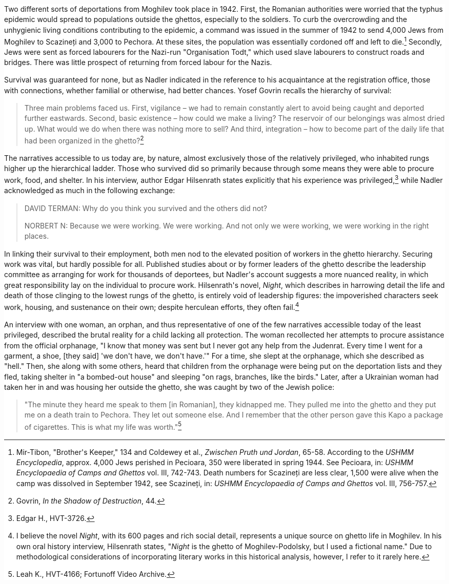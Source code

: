 Two different sorts of deportations from Moghilev took place in 1942. First, the Romanian authorities were worried that the typhus epidemic would spread to populations outside the ghettos, especially to the soldiers. To curb the overcrowding and the unhygienic living conditions contributing to the epidemic, a command was issued in the summer of 1942 to send 4,000 Jews from Moghilev to Scazineți and 3,000 to Pechora. At these sites, the population was essentially cordoned off and left to die.[^111] Secondly, Jews were sent as forced labourers for the Nazi-run "Organisation Todt," which used slave labourers to construct roads and bridges. There was little prospect of returning from forced labour for the Nazis.

[^111]: Mir-Tibon, "Brother's Keeper," 134 and Coldewey et al., *Zwischen Pruth und Jordan*, 65-58. According to the *USHMM Encyclopedia*, approx. 4,000 Jews perished in Pecioara, 350 were liberated in spring 1944. See Pecioara, in: *USHMM Encyclopaedia of Camps and Ghettos* vol. III, 742-743. Death numbers for Scazineți are less clear, 1,500 were alive when the camp was dissolved in September 1942, see Scazineți, in: *USHMM Encyclopaedia of Camps and Ghettos* vol. III, 756-757.

Survival was guaranteed for none, but as Nadler indicated in the reference to his acquaintance at the registration office, those with connections, whether familial or otherwise, had better chances. Yosef Govrin recalls the hierarchy of survival:

> Three main problems faced us. First, vigilance – we had to remain constantly alert to avoid being caught and deported further eastwards. Second, basic existence – how could we make a living? The reservoir of our belongings was almost dried up. What would we do when there was nothing more to sell? And third, integration – how to become part of the daily life that had been organized in the ghetto?[^112]

[^112]: Govrin, *In the Shadow of Destruction*, 44.

The narratives accessible to us today are, by nature, almost exclusively those of the relatively privileged, who inhabited rungs higher up the hierarchical ladder. Those who survived did so primarily because through some means they were able to procure work, food, and shelter. In his interview, author Edgar Hilsenrath states explicitly that his experience was privileged,[^113] while Nadler acknowledged as much in the following exchange: 

> DAVID TERMAN: Why do you think you survived and the others did not? 
>
> NORBERT N: Because we were working. We were working. And not only we were working, we were working in the right places. 

[^113]: Edgar H., HVT-3726.

In linking their survival to their employment, both men nod to the elevated position of workers in the ghetto hierarchy. Securing work was vital, but hardly possible for all. Published studies about or by former leaders of the ghetto describe the leadership committee as arranging for work for thousands of deportees, but Nadler's account suggests a more nuanced reality, in which great responsibility lay on the individual to procure work. Hilsenrath's novel, *Night*, which describes in harrowing detail the life and death of those clinging to the lowest rungs of the ghetto, is entirely void of leadership figures: the impoverished characters seek work, housing, and sustenance on their own; despite herculean efforts, they often fail.[^114]

[^114]: I believe the novel *Night*, with its 600 pages and rich social detail, represents a unique source on ghetto life in Moghilev. In his own oral history interview, Hilsenrath states, "*Night* is the ghetto of Moghilev-Podolsky, but I used a fictional name." Due to methodological considerations of incorporating literary works in this historical analysis, however, I refer to it rarely here.

An interview with one woman, an orphan, and thus representative of one of the few narratives accessible today of the least privileged, described the brutal reality for a child lacking all protection. The woman recollected her attempts to procure assistance from the official orphanage, "I know that money was sent but I never got any help from the Judenrat. Every time I went for a garment, a shoe, [they said] 'we don't have, we don't have.'" For a time, she slept at the orphanage, which she described as "hell." Then, she along with some others, heard that children from the orphanage were being put on the deportation lists and they fled, taking shelter in "a bombed-out house" and sleeping "on rags, branches, like the birds." Later, after a Ukrainian woman had taken her in and was housing her outside the ghetto, she was caught by two of the Jewish police: 

> "The minute they heard me speak to them [in Romanian], they kidnapped me. They pulled me into the ghetto and they put me on a death train to Pechora. They let out someone else. And I remember that the other person gave this Kapo a package of cigarettes. This is what my life was worth."[^115]


[^1]: Eva Hoffman, *After Such Knowledge: Memory, History and the Legacy of the Holocaust* (New York: Public Affairs, 2004), 163.
[^2]: Irina Livezeanu, "The Romanian Holocaust: Family Quarrels" in *East European Politics and Societies* vol. 16 nr. 3 (2002), 934-947.
[^3]: Livezeanu, "Family Quarrels," 947. Shortly thereafter Peter Weber also noted and regretted the lack of testimonies in the early works on Transnistria, arguing for their incorporation in future studies and introducing and elaborating on four testimonial sources. Peter Weber, "Eyewitness Testimonies as Source of a Historical Analysis of the Deportations to Transnistria (1941-1943)" in *Études Balkaniques* (2004) 4, 28-34. 
[^4]: Roland Clark, "New Models, New Questions: Historiographical Approaches to the Romanian Holocaust" in *European Review of History*, 19:2 (2012), 303-320.
[^5]: Clark, "New Models," 315.
[^6]: For a full survey of scholarly publications on Transnistria and its ghettos, please see my article "Survival in the Ghetto of Moghilev-Podolsky: A Microhistorical Inquiry" in *S.I.M.O.N. – Shoah: Intervention. Methods. Documentation*. Vol. 9 No. 1, 2022: 79-93. Please note that significant material overlaps with the present article. My thanks go to the Fortunoff Archive and the Vienna Wiesenthal Institute for making my research possible.
[^7]: Of course, both the encyclopaedias devoted to the camps include , there are entries on Moghilev: See Moghilev-Podolsk, in: Geoffrey P. Megargee et al (eds.), *United States Holocaust Memorial Museum (USHMM) Encyclopaedia of Camps and Ghettos* vol. III  (Bloomington: Indiana University Press, 2018), 715-717 and Mogilev-Podolskiy, in: Guy Miron (ed.) *The Yad Vashem Encyclopedia of the Ghettos during the Holocaust*, vol 1: A – M (Jerusalem: Yad Vashem, 2009), 493-496, as well as the several pages devoted to the ghetto in Ancel, *Transnistria* vol. 1. The one book dedicated exclusively to Moghilev is the memoir mentioned above written by Siegfried Jägendorf, arguably the most privileged (Jewish) man in Transnistria. Though he played a crucial role in the rescue of many lives and the book is valuable to scholars on many levels, his experience was hardly representative of ghetto life. Jagendorf, *Jagendorf's Foundry*.
[^8]: For an introduction to the diaries and my project, see "'What meaning can the keeping of a diary have for a person like me': Spaces of Survivor Agency under Postwar Oppression," in *European Holocaust Studies Vol 3: Places, Spaces and Voids in the Holocaust*, eds. Natalia Aleksiun and Hana Kubátová (Göttingen: Wallstein Verlag, 2021), 299-311. Gaëlle Fischer also drew on the diaries in her article "Between Liberation and Emigration: Jews from Bukovina in Romania after the Second World War," *Leo Baeck Institute Yearbook* no. 62 (2017): 115-132.
[^9]: Blanka Lebzelter kept four diaries from 1948-1961, totalling over 800 entries. In addition, in the mid-1950s she wrote three long letters filled with biographical details to her deceased brother, to her fiancé (also killed in 1941), and to her mother. Though in these letters she recounts in graphic detail the pogrom during which her brother and her father were murdered, she writes almost nothing about the years in Transnistria. In the letter to her brother she summarizes the three years in two sentences: "During the war Mama and I spent three years in the Nazi extermination camps. We were forced to suffer the most horrible torments there, hunger, cold, vermin, a small, hard board to sleep on and at the mercy of henchmen who could string us up at any moment or hunt us to a cruel death." LBI; Blanca Lebzelter Collection; AR 25437; box 1; folder 1; "Mein Bruder [My Brother]" (1955).
[^10]: The following testimonies from the Fortunoff Archive were drawn upon: Leah K., HVT. 4166; Edgar H., HVT. 3726; Elsie B., HVT. 1228; Mikel C., HVT. 1204; Norbert N., HVT. 0536; Dora and Salo R., HVT. 0012; Shmuel S. and Dora R., HVT. 0013; Michael S., HVT. 1749; Pearl T., HVT. 2639; Yuri R., HVT. 3294; Zvi O., HVT. 3767; Ernest E., HVT. 1499; Max K., HVT. 1964; Dori L., HVT. 0593; Gusta K., HVT. 1608; Olga F., HVT. 2602.
[^11]: I initially intended to choose a woman, but the female testimonies held by the Fortunoff Archive differed from Lebzelter significantly in that all interviewees were either children in the ghetto (and often orphaned) or else already mothers, who therefore suffered the death or near-death of their own children. While acknowledging the significant discrepancy in experience that gender entails, I found that the role of mother within a ghetto brought with it an exceptional array of concerns and priorities, rarely applicable to non-mothers.
[^12]: Josef Burg in "*Czernowitz is gewen an alte, jidische Schtot…": Jüdische Überlebende berichten* (Berlin: Heinrich-Böll Stiftung, 1999), Gaby Coldewey et al eds., 7.
[^13]: Hirsch and Spitzer, *Ghosts*, xiii.
[^14]: The interview took place in 1984 when the region was part of the Soviet Union; today it is in Ukraine.
[^15]: German: Czernowitz; Romanian: Cernăuți; Yiddish: טשערנאָוויץ ; Ukrainian: Chernivtsi/ Чернівці́. In the present article, I refer to the city by its German name, Czernowitz, following Nadler's own use. In the Bukovina diaspora and in academic writing on the town, this is the name most recognized. Hirsch and Spitzer summarize: "As a political entity [Czernowitz] ceased to exist long ago, with the collapse of the Austro-Hungarian Habsburg Empire in 1918. Its name is now Chernivtsi – a city located in the southwestern region of the Republic of the Ukraine, east of the Carpathian Mountains, on the River Pruth, some fifty kilometers north of the present-day border of Romania. After the First World War, when it fell under Romanian authority and became part of Greater Romania, it was called Cernăuți. Subsequently, under Soviet rule after the Second World War, it was renamed Chernovtsy. But for many of the surviving Jews who lived there in the decade before the First World War and in the interwar years […] the place forever remained Czernowitz, capital of the outlying Austrian-Habsburg imperial province of the Bukowina, the "Vienna of the East," a city in which (in the words of its most famous poet, Paul Celan) "human beings and books used to live." Hirsch and Spitzer, *Ghosts*, xiii-xiv.
[^16]: Other authors who called Czernowitz home include, in no particular order, the Yiddish playwright Itzik Manger, Georg Drozdowski, Gregor von Rezzori, Karl Emil Franzos, Eliezer Steinbarg, Josef Burg, Beyle Schaechter-Gottesman, Selma Meerbaum-Eisinger.
[^17]: N.M. Gelber, „Geschichte der Juden in der Bukowina (1774-1914)" in *Geschichte der Juden in der Bukowina*, Hugo Gold ed., (Tel Aviv: Olamenu Press, 1958), 46.
[^18]: The Romanian numbers presumably rose after 1918. Irina Livezeanu, *Cultural Politics in Greater Romania. Regionalism, Nation Building, and Ethnic Struggle, 1918-1930* (Ithica: Cornell University Press, 1995), 53. See also Oleksander Masan, "Czernowitz in Vergangenheit und Gegenwart," in *Czernowitz. Die Geschichte einer ungewöhnlichen Stadt*, Harald Heppner, ed., (Köln: Böhlau Verlag, 2000), esp. 26-36. The breakdown of citizens with voting rights puts the advanced position of the Jewish population in stark relief: 44.7% of those eligible to vote were Jewish, the next largest group was the Romanians, with 25.2%. Ibid, 34.
[^19]: This article does not aim to dissect and discuss, once again, the singularity of Czernowitz or Jewish Czernowitz and its place in collective memory. For an excellent introduction, see Marianne Hirsch and Leo Spitzer, "Vienna of the East" in *Ghosts of Home*, 20-52 and xiii-xvi; for general history, see Harald Heppner, ed., *Czernowitz. Die Geschichte einer ungewöhnlichen Stadt* (Köln: Böhlau Verlag, 2000); for cultural history see Andrei Corbea-Hoișie and Alexander Rubel, *‚Czernowitz bei Sadagora‘: Identitäten und kulturelles Gedächtnis im mitterleuropäischen Raum* (Konstanz: Hartung-Gorre Verlag, 2006). Serving as a sort of handbook with a masterful collection of literary texts alongside historical analysis is Cecile Cordon and Helmut Kusdat, eds., *An der Zeiten Ränder. Czernowitz und die Bukowina. Geschichte. Literatur. Verfolgung. Exil.* (Vienna: Theodor Kramer Gesellschaft, 2002). Numerous memoirs exist, many in German, these are often cited below. For example, Zvi Yavetz, *Erinnerungen an Czernowitz. Wo Menschen und Büchter lebten* (Munich: C.H. Beck, 2008). In the last few decades a spate of collected oral history publications have been released, including Gaby Coldewey et al., eds, *"Czernowitz is gewen an alte, jidische Schtot…": Jüdische Überlebende berichten* (Berlin: Heinrich-Böll Stiftung, 1999) and its later, companion volume Gaby Coldewey et al. eds., *Zwischen Pruth und Jordan: Lebenserinnerungen Czernowitzer Juden* (Köln: Böhlau Verlag, 2003. The editors suggest that it is the specific biographical framework of the interviewees – torn from Czernowitz at the zenith of their youth – that resulted in the mythologization of time and place. They write "independent of whether the paradise of [ethnic] cohabitation and sophisticated German-Austrian cultural life ever truly existed, it lives on as an imagined space in the thoughts, memories, and black and white photographs of those we interviewed." Beyond the nostalgic memories, an underlying tension is acknowledged by and through the interviewees, suggesting that "it is this space of tension between mythology and its covert dismantling in which Czernowitz is actually to be found. And the simple realization, acknowledged with a wink, is: Czernowitz can be found, where Czernowitzers are." Gaby Coldewey et al, eds., *Zwischen Pruth und Jordan: Lebenserinnerungen Czernowitzer Juden* (Köln: Böhlau Verlag, 2003), xii. Unless otherwise noted, all translations from German and Romanian are my own.
[^20]: On the Romanianization measures, see especially Irina Livezeanu, "Bukovina: An Austrian Heritage in Greater Romania," in *Cultural Politics in Greater Romania. Regionalism, Nation Building, and Ethnic Struggle, 1918-1930* (Ithica: Cornell University Press, 1995). Many memoirists recall language restrictions in school and being punished if they were overheard speaking German on the street.
[^21]: Interestingly, Nadler does not explicitly remark on this aspect, and only much later in the interview does he state "But we […] from Czernowitz, we spoke German." (Tape 2; Min. 15). His wife, Judith Nadler, confirmed that his family spoke German in the home. Personal communication with Judith Nadler, July 19th, 2021.
[^22]: Silbermann, *Czernowitz*, 96. Edith Silbermann née Horowitz made this comment after describing her own involvement in the illegal communist youth organization.
[^23]: Nadler's father, Baruch Itzik Nadler, was born in the southern Bukovina town of Câmpulung Moldovenesc on November 24th, 1889. His mother, Amalia/Amelie (both spellings used in documents) Nadler, née Freiberg, was born in Czernowitz on January 22nd, 1897. Personal communication on July 17, 2021 with Nadler's wife, Judith Nadler. 
[^24]: According to Czernowitz birth records, Amalie Freiberg (Nadler's mother) was born in 1897 to Süssie Freiberg, a wallpaper hanger (*Tapezierer*), who lived in Synagogengasse either 16 or 68. This is in the heart of the "old" Jewish quarter, where the old cemetery, the hospital, synagogue street, and Judengasse were located.
[^25]: It seems that Nadler's mother was secretary to none other than Mayer Ebner, one of the most important leaders in the Jewish community in the pre-war period. Dr. Leon Arie Schmelzer writes that three delegates from Bukovina were sent to the First Zionist Congress (Dr. Isak Schmierer, Dr. Leo Picker, Dr. Mayer Ebner) and only the latter was living at the time described by Nadler. See "Geschichte des Zionismus in der Bukowina" in *Geschichte der Juden in der Bukowina*, Hugo Gold ed., (Tel Aviv: Olamenu Press, 1958), 92-93. For more on Ebner, see also Corbea-Hoisie, Andrei. 2010. Ebner, Mayer. YIVO Encyclopedia of Jews in Eastern Europe. https://yivoencyclopedia.org/article.aspx/Ebner_Mayer (accessed September 9, 2021).
[^26]: As noted by Gaëlle Fisher, the explicit Zionist dimension of the two-tome post-war publication *Geschichte der Juden in der Bukowina* "served to inscribe the history of Bukovinian Jews in a decidedly Zionist tradition," with other experiences being underrepresented or not mentioned at all. Gaëlle Fisher, *Resettlers and Survivors: Bukovina and The Politics of Belonging in West Germany and Israel, 1945-1989* (New York: Berghahn Books, 2020), 141. Among other articles in the publication devoted to Zionist themes, see Dr. Leon Arie Schmelzer, "Geschichte des Zionismus in der Bukowina" in *Geschichte der Juden in der Bukowina*, ed. Hugo Gold (Tel Aviv: Olamenu Press, 1958), 91-112. Despite the detailed information on the establishment, members, leaders, and activities of Zionist organizations in Czernowitz, it is impossible to ascertain what percentage of the Jewish population was actually involved in the reported activities.
[^27]: Israel Chalfen, Paul Celan. *Eine Biographie seiner Jugend* (Frankfurt am Main: Insel Verlag, 1979), 60-64.
[^28]: Prive Friedjung, *"‘Wir wollten nur das Paradies auf Erden'. Die Erinnerungen einer jüdischen Kommunistin aus der Bukowina* (Wien: Böhlau Verlag, 1995), 132. 
[^29]: On the history of the Bund in Bukovina, see Dr. Joseph Kissman "Zur Geschichte der jüdischen Arbeiterbewegung ‘Bund' in der Bukowina" in *Geschichte der Juden in der Bukowina*, ed. Gold, 129-144. Kissman's daughter, Ruth, was close friends with Edith Silbermann, who in her memoirs described in detail the left-leaning activities of their youth circles, which included Paul Antschel (later Celan). See Edith Silbermann, *Czernowitz – Stadt der Dichter. Geschichte einer jüdischen Familie aus der Bukowina (1900-1948)*, ed. Amy-Diana Colin (Paderborn: Wilhelm Fink, 2015), 93-98.
[^30]: Nevertheless, there was sometimes friction. Beyle Schaechter Gotteman (1920-2013), the first Yiddish poet to receive a National Heritage Fellowship in 2005, grew up speaking Yiddish in Czernowitz. She noted: "We were a little different, in that we were trying to preserve our culture. We were speaking Yiddish in a town which was very assimilated or striving to be assimilated. And my father was what you call a Yiddishist, or a militant Yiddishist. He was having fights with everyone. Why do you teach your children Yiddish? And why do you give them Yiddish names? I always had this argument. And my father was very much convinced of the right-- that he was right. And he was very sincere and very dedicated, very honest." Beyle S., HVT-0181 (1982); Fortunoff Video Archive for Holocaust Testimonies; Yale University, New Haven, CT. In contrast, Yiddish poet Josef Burg (1912-2009), who remained in Czernowitz throughout his life, commented "But Yiddish was not frowned upon. Also the wealthy, who would otherwise prefer to speak German, attended Yiddish performances and events. […] Intellectuals and artists were especially interested in Yiddish." Josef Burg, "Ich freue mich, daß ich ein jiddischer Schriftsteller bin," in *"Czernowitz is gewen an alte, jidische Schtot…": Jüdische Überlebende berichten* (Berlin: Heinrich-Böll Stiftung, 1999), 17. 
[^31]: Mella Horowitz in *Zwischen Pruth und Jordan: Lebenserinnerungen Czernoitzer Juden*, Coldewey et al. eds. (Köln: Böhlau Verlag, 2003), 3.
[^32]: I have not located a complete listing of all the schools that existed in Czernowitz in the interwar period. As children or teenagers, the school system naturally impacted profoundly many later memoirists. Experiences and the recollections thereof are diverse: though often characterized by nostalgia and fond memories, many also recall systematic antisemitism. It must be kept in mind that the memoirists or interviewees were young and though aware of social and political tensions, they may have been less cognizant than their parents of the present or future implications of a discriminatory educational system. As one woman recalled "Czernowitz was lovely mostly because I was young." Reflecting the bandwidth of memories in Nadler's generation is "'Schön war es in Czernowitz hauptsächlich weil ich jung war': Die Jahre vor dem Krieg," in *Zwischen Pruth und Jordan: Lebenserinnerungen Czernoitzer Juden*, Coldewey et al. eds. (Köln: Böhlau Verlag, 2003) 3-15. See also "Gymnasium, 1932-1940" in Silbermann, *Czernowitz*, 102-125.
[^33]: See especially Irina Livezeanu, "Bukovina: An Austrian Heritage in Greater Romania" in *Cultural Politics in Greater Romania: Regionalism, Nation Building, and Ethnic Struggle, 1918-1930* (Ithica: Cornell University Press, 1995), 49-87. For an overview of Jewish education in Bukovina, from the perspective of postwar Zionist emigrants to Israel, see Hermann Sternberg, "Das Unterrichtswesen der Juden in der Bukovina" in *Geschichte der Juden in der Bukowina*, vol. I ed. by Hugo Gold (Tel Aviv: Olamenu, 1958), 75-83, especially "Die Zeit der Rumänischen Verwaltung," 81-83.
[^34]: Silbermann, *Czernowitz*, 103-104.
[^35]: Yosef Govrin, In the Shadow of Destruction. Recollections of Transnistria and Illegal Immigration to Eretz Israel, 1941-1947 (London: Vallentine Mitchell, 2007), 13.
[^36]: Until 1918, Bessarabia had been part of the Russian Empire, in 1940 it was turned into the Moldovan Soviet Socialist Republic. However, in 1941, following Operation Barbarossa, Romania retook both Northern Bukovina and Bessarabia. By 1945 these regions were reconquered by the Red Army; northern Bukovina became part of the Ukraine Soviet Socialist Republic and Bessarabia became again the Moldovan Soviet Socialist Republic. In 1991 the latter became the Republic of Moldova. The state of the Republic of Moldova is not to be confused with the Romanian region of Moldova, in the eastern part of Romania.
[^37]: Several memoirs also capture the specific and traumatic shock experienced by youth after the arrival of the Soviets. Pearl Fichman describes in greater detail than most the year and unraveling of expectations, see Fichman, "Russians Overnight" in *Memories*, 61-73. Silbermann also provides minute detail on the entry of the Soviets and gradual changes, Silbermann, *Czernowitz*, 126-139. Silbermann writes that many Jewish families from Bessarabia or (southern) Bukovina gave up their relatively secure conditions there and fled to Czernowitz in order to escape the growing antisemitism in Romania, hoping they would fare better under the Soviets. They were, however "soon taught better." Silbermann, *Czernowitz*, 127. Probably the most concise yet thorough historical overview of these events, including contextualization within broader developments of World War II, can be found in Marianne Hirsch and Leo Spitzer, "Are we really in the Soviet Union" in *Ghosts of Home*, 99-121. For a variety of voices, see Gaby Coldewey et al., "'Man hat gehofft, dass unter dem russischen Regime alle Menschen gleich sein werden'. 1940/41 – Das Jahr unter sowjetischer Herrschaft" in *Zwischen Pruth und Jordan. Lebenserinnerungen Czernowitzer Juden* (Köln: Böhlau Verlag, 2003) 26-39.
[^38]: Kittner, *Erinnerungen*, 47.  Siegfried Benzer: "After all, according to the imagination of the people, the Soviet system was the only possible solution to antisemitism." Siegfried Benzer in *Zwischen Pruth und Jordan*, 30.
[^39]: Norbert N., HVT-536; Fortunoff Archive.
[^40]: Beyle S.; HVT-0181 (1982); Fortunoff Video Archive for Holocaust Testimonies.
[^41]: Julius Wolfenhaut references his father's arrest on July 31st, 1940 and subsequent sentence to seven years in a prison camp (as discovered later by the family). Wolfenhaut and his mother were then arrested in the middle of the night almost one year later, in early June 1941, loaded onto cattle cars, and sent to Siberia. Julius Wolfenhaut, *Nach Siberien verbannt. Als Jude von Czernowitz nach Stalinka 1941-1994* (Frankfurt a.M.: Fischer Verlag, 2005) 57-63.
[^42]: She does not give dates, but this was prior to her marriage in early 1941.
[^43]: For many, the initial months of the Soviet occupation are recalled with a degree of euphoria, gradually dampening into disappointment. But as many memoirists describe, there was a "honeymoon" period, during which the Soviet government brought in visiting dance and theater troops, Yiddish stars, and similarly public-pleasing spectacles. Memories of this time are particularly vivid but will not be discussed in more detail here. See Pearl Fichman, "Russians Overnight," in *Before Memories Fade*, 61-73; Edith Silbermann, "Das erste Russenjahr 1940-1941" in *Czernowitz*, 126-139; Alfred Kittner, "Erstes Russenjahr 1940-1941," in *Erinnerungen*, 47-54; and for an excellent synthesis, Hirsch and Spitzer, "'Are we really in the Soviet Union?'" in *Ghosts of Home*, 99-121. 
[^44]: Fichman, *Memories*, 64.
[^45]: Kittner, *Erinnerungen*, 54. For more on the experience of these deportees, many of whom remained for decades in the Soviet interior, see Margit Bartfeld-Feller, *Wie aus ganz andern Welten. Erinnerungen an Czernowitz und die sibirische Verbannung* (Konstanz: Hartung-Gorre Verlag, 2000); Julius Wolfenhaut, *Nach Siberien verbannt. Als Jude von Czernowitz nach Stalinka 1941-1994* (Frankfurt a.M.: Fischer Verlag, 2005).
[^46]: Silbermann, *Czernowitz*, 139.
[^47]: Coldewey et al, *Zwischen Pruth und Jordan*, 38. For these final deportations, see also Hirsch and Spitzer, *Ghosts*, 116-117.
[^48]: Kittner, *Erinnerungen*, 55.
[^49]: Fichman, *Memories*, 73.
[^50]: On the decision to remain, see Silbermann, *Czernowitz*, 140; on Chomed, see ibid., 351.
[^51]: Beyle S.; HVT-0181 (1982); Fortunoff Archive. They narrowly escaped death many times on their journey back, but eventually made it to Czernowitz where Beyle survived the war.
[^52]: For the massacres that took place in northern Bukovina villages around Czernowitz see for example Simon Geissbühler, *Blutiger Juli. Rumäniens Vernichtungskrieg und der vergessene Massenmord an den Juden 1941* (Paderborn: Schöningh, 2013), especially 59-71.
[^53]: The exact number of those killed in the first days in Czernowitz is unclear. Radu Ioanid states 2,000 were killed the first day of the invasion, while another 400 were killed on July 9th. Radu Ioanid, *The Holocaust in Romania. The Destruction of Jews and Gypsies under the Antonescu Regime* (Chicago: Ivan R. Dee, 2000), 101. Matatias Carp writes of 2,000 being killed in less than 24 hours on July 6th, 1941. Carp, *Holocaust in Romania*, 169. Coldewey et al. write that more than 3,000 were shot on the banks of the Prut in those first days. Coldewey et al., *Zwischen Pruth und Jordan*, 41. Ancel states that various sources give the numbers killed a range from 2,000 to 5,000. Jean Ancel, *The History of the Holocaust in Romania* (Lincoln: University of Nebraska Press, 2011), 271-273.
[^54]: Fichman writes "The Jewish population was ordered to sew on a yellow star, of a prescribed dimension, on every garment worn outdoors. We were permitted to go out in the street for two hours only, from 10 till noon; that was for the purpose of buying food. Those who were doing hard labor at the bridge or the electric station received a permit to go to and from work, at those particular hours." Her future husband worked on a bridge; Paul Antschel (Celan) at reconstructing the post office. Fichman, *Memories*, 75. 
[^55]: Silbermann, *Czernowitz*, 143.
[^56]: Norbert Nadler and his family lived at Dreifaltigkeitsgasse 53. The ghetto area originally included the lower part of this street. Personal communication with Judith Nadler, July 17th, 2021. The ghetto's boundaries changed and shrank as people were deported. For a map of the streets as dictated on October 11th, 1941 see Hirsch and Spitzer, *Ghosts*, 125.
[^57]: As recalled by his daughter, Lotte Hirsch, in Hirsch and Spitzer, *Ghosts*, 125.
[^58]: Fichman, *Memories*, 77 For an extended narrative of events that day and the following week, see the recounting by Lotte and Carl Hirsch in Hirsch and Spitzer, *Ghosts*, 122-132. For a compilation of various experiences of the ghetto and the period thereafter in Czernowitz see "'… aber mit Geld konnte man damals viel machen': Czernowitz 1941-1944" in Coldewey et al., *Zwischen Pruth und Jordan*, 40-50.
[^59]: The streets had been renamed by the Romanian and then the Soviet regime, but residents still referred to the original, German names. 
[^60]: Silbermann, *Czernowitz*, 83.
[^61]: Yavetz, *Erinnerungen*, 155.
[^62]: The number of 50,000 crammed into a space formerly housing 10,000 is generally agreed upon. See for example Raul Hilberg, *The Destruction of the European Jews*, vol. II (New Haven: Yale University Press, 2003), 825. Dr. Nathan Getzler, "Tagebuchblätter aus Czernowitz und Transnistrien" in *Geschichte der Juden in der Bukowina* Vol. II, 56.
[^63]: Fichman describes 45 people sleeping in a two-room apartment (with a kitchen). Fichman, *Memories*, 77. Silbermann describes 15-20 people in a small house without indoor plumbing, but says their situation was good relative to others. Silbermann, *Czernowitz*, 143. The Hirschs moved with eleven family members into a cousin's apartment, Hirsch and Spitzer, *Ghosts*, 124.
[^64]: Transports began on October 13th, 1941. Coldewey, *Zwischen*, 42.
[^65]: Beyle S., HVT-0181 (1982), Fortunoff Archive.
[^66]: Coldewey et al., *Zwischen Pruth und Jordan*, 42-43.
[^67]: Govrin refers to an agreement signed by Germany and the Soviet Union following the partition of Poland according to which "neither of the two would wage hostile propaganda against the other." He asserts that it was due to this agreement and its ramifications – namely that the Jewish residents of Czernowitz were unaware of Nazi violence towards Jews in the territories occupied since 1940 – which contributed to their hesitancy to flee into the Soviet interior. Govrin, *Shadow of Destruction*, 31-32.
[^68]: That is, to get out of the ghetto and back into their former homes in Czernowitz.
[^69]: Silbermann's mother tried to persuade her to stay, arguing "They are sending us to our deaths!" The aunt later took her own life. Silbermann, *Czernowitz*, 144.
[^70]: Fichman, *Memories*, 78.
[^71]: Hirsch and Spitzer, *Ghosts*, 125-132. Bribes – or *bacșiș* (baksheesh) – were deployed successfully for everything from evading initial deportations to receiving authorizations to stay in Czernowitz and are generally mentioned in some form by all survivors. See also Coldewey et al, "'…aber mit Geld konnte man damals viel machen.' Czernowitz 1941-1944" in *Zwischen Pruth und Jordan*, 40-50.
[^72]: Dr. Nathan Getzler, "Tagebuchblätter aus Czernowitz und Transnistrien" in *Geschichte der Juden in der Bukowina* Vol. II, 57. 
[^73]: Fichman's family received a permit and returned to their home on Nov. 11th, 1941, one month after the ghetto was established. According to her memoirs, Calotescu permits ceased being issued shortly afterwards, upon which the mayor Traian Popovici, a Czernowitzer himself who had always been supportive of the Jewish population, personally signed authorizations for those remaining in the ghetto, approx.. 3,000, enabling them to also return to their homes. The ghetto was then disbanded. Fichman, *Memories*, 80-81. Dr. Train Popovici was later recognized by Yad Vashem as a righteous gentile. In the end, however, the authorizations were not equal. In June of 1942 those with Popovici authorizations were collected and deported to Transnistria. Silbermann writes that neither could a Calotescu permit always guarantee safety: " If there was any bit of air left to breathe in the train cars, then families with a valid Calotescu authorization, upon whose homes Romanian neighbors had cast an eye, were also herded in. Police, hunting through the streets like dogcatchers, caught people with valid papers during raids. Such infringements were daily events. The same fate could fall on us at any time." Silbermann, *Czernowitz*, 154. In general deportations to Transnistria continued to occur in various phases throughout 1941 and 1942, see especially Getzler, "Tagebuchblätter" in *Geschichte der Juden/Bukovina*, 56-61; Hirsch and Spitzer, *Ghosts*, 190-193; Coldewey et al., *Zwischen*, 47-49. Many, including Paul Celan, escaped the second wave of deportations by hiding. Kittner records an arduous and lengthy process of evading deportation until July 1942, when he was finally caught, Kittner, *Erinnerungen*, 55-62. For the purpose of this study, I do not look at the continuing war-years for the Jews who remained in Czernowitz, though there are many memoirs on this material: For Fichman's experience in Czernowitz during the rest of the war, see Fichman, *Memories*, 79-92; Silbermann's family also managed to remain, and for her experience of those years see Silbermann, *Czernowitz*, 140-170; For Lotte and Carl Hirsch see Hirsch and Spitzer, *Ghosts*, 188-196.
[^74]: See Silbermann's memories of this period, "Zwischen Hangen und Bangen. Erste Liebebeziehung" in *Czernowitz*, 159-170. She concludes the chapter by admitting that the two war years from June 1942-March 1944 were "the happiest of my life, I was in love."
[^75]: Mirjam Korber, *Deportiert. Jüdische Überlebensschicksale aus Rumänien 1941-1944. Ein Tagebuch* (Konstanz: Hartung-Gorre Verlag, 1993), 55-56.
[^76]: Warzmann in Coldewey, „Jüdische Deportierte aus Czernowitz in Transnistrien. Zwei Augenzeugenberichte" in *An der Zeiten Ränder. Czernowitz und die Bukowina. Geschichte Literatur Verfolgung Exil* (Wien: Theodor Kramer Gesellschaft, 2002), 212.
[^77]: Mirjam Korber, *Deportiert*, 56.
[^78]: The earliest deportees report crossing via a bridge, which was destroyed at some point in time. Most recall traumatic crossing on ferries or barges. The bridge was rebuilt by Jewish forced laborers during the war. One laborer reported that following completion near the end of 1942, the bridge was destroyed once more by large chunks of ice in the river; he called this "providence," since it meant that workers were required yet again. Ernest E., HVT-1499, Fortunoff Video Archive.
[^79]: Chana Koffler, "Leaving Home," 1949. Translated by Julie Dawson. Personal collection of Howard Wiesenfeld.
[^80]: Mirjam Korber, *Deportiert*, 58. See also Coldwey et all, "Das Durchgangslager Ataki," in *Zwischen Pruth und Jordan*, 52-53.
[^81]: Felicia Gininger, „Goethe kann man nicht verbrennen, sagte Mama‘" in *"Czernowitz is gewen an alte, jidische Schtot…": Jüdische Überlebende berichten*, Gaby Coldewey et al., eds., (Berlin: Heinrich-Böll Stiftung, 1999), 26.
[^82]: I will not rehash the administrative details of the territory, as this has been done by others. See Vladamir Solonari, *A Satellite Empire: Romanian Rule in Southwestern Ukraine, 1941–1944* (Ithaca: Cornell University Press, 2019); Jeffrey Veidlinger, "Life beyond the River: Transnistria" in *In the Shadow of the Shtetl: Small-Town Jewish Life in Soviet Ukraine* (Bloomington: Indiana University Press, 2013), esp. 186-189; Diana Dumitru, "Jews and Their Neighbors in Occupied Transnistria" in *The State, Antisemitism, and Collaboration in the Holocaust. The Borderlands of Romania and the Soviet Union* (New York: Cambridge University Press, 2016), esp. 176-181. The Jewish population in the region of Transnistria before the war was approx. 300,000 with 180,000 of those in the only major city, Odessa. Veidlinger, *Shadow / Shtetl*, 187.
[^83]: That the deaths followed an antisemitic ideology of "purification" of the state has been proven by scholars. For a concise overview of numbers, dates, and administrative orders, see Dennis Deletant, "Transnistria and the Romanian Solution to the ‘Jewish Problem'" in *The Shoah in Ukraine. History, Testimony, Memorialization*, Wendy Lower and Ray Brandon, eds. (Bloomington: Indiana University Press, 2008), 156-189. For a comprehensive analysis see Vladimir Solonari, *Purifying the Nation: Population Exchange and Ethnic Cleansing in Nazi-allied Romania* (Washington, D.C.: Woodrow Wilson Center Press, 2010). The exact numbers of the dead are disputed and difficult to verify completely. I use the figures quoted by Deletant: he cites 147,000 Jews deported from Bukovina and Bessarabia, out of which 90,000 perished (57,000 survived). In addition, an estimated 130,00-170,000 local Ukrainian Jews were killed or died of starvation and disease. Deletant, "Transnistria," in *Shoah in Ukraine*, 157 and footnotes 4 and 5. Numbers for Transnistria in general are also complex. Hilberg's figures differ somewhat: he estimates that of 160,000 deported from Bukovina and Bessarabia, approximately 51,000 were alive (109,000 dead) in September 1943. Hilberg, *Destruction of the European Jews*, 847-848. Precise figures aside, experts generally agree that more or less 1/3 of the deportees survived.
[^84]: Of the pre-war population of almost 9,000, Coldewey et al. state that 3,000 were still living there in late summer 1941. Coldewey, *Zwischen Pruth und Jordan*, 56-57. In 1939, the Jewish population was 8,703 or 40% of the total population. Slutsky, Yehuda, and Shmuel Spector. "Mogilev-Podolski." In *Encyclopaedia Judaica*, 2nd edition, edited by Michael Berenbaum and Fred Skolnik, 418. Vol. 14. Detroit, MI: Macmillan Reference USA, 2007. Gale eBooks (accessed September 18, 2021). https://link.gale.com/apps/doc/CX2587514071/GVRL?u=43wien&sid=bookmark-GVRL&xid=af59c050.
[^85]: Due to continual deaths, new arrivals, and regular deportations further east, population numbers were in constant flux. See *USHMM Encyclopedia of Ghettos*, 577-578 ("Ghettos") and Moghilev-Podolsk, 715-717.
[^86]: Coldewey et al, *Zwischen*, 57.
[^87]: Druckmann in *Juden aus Czernowitz*, 42; Govrin, *In the Shadow of Destruction*, 39.
[^88]: Coldewey et al.,*"Czernowitz is gewen an alte, jidische Schtot"*, 61.
[^89]: Edgar H., HVT-3726, Fortunoff Video Archive. 
[^90]: Coldewey et al.,*"Czernowitz is gewen an alte, jidische Schtot"*, 25. 
[^91]: Ernest E., HVT-1499, Fortunoff Video Archive. 
[^92]: Coldewey et al., *Zwischen*, 59.
[^93]: Miriam Korber records that, remarkably, her family paid Germans to transport them on trucks farther east, see Korber, *Deportiert*, 58-59. In contrast, Yosef Govrin describes simply stepping out of the convoy line, together with his mother and aunts, and slipping into a nearby carpentry shop, in order to remain. Govrin, *In the Shadow of Destruction*, 40. See also Coldewey et al., Zwischen, 57-58. One woman, a girl at the time, escaped from multiple Transnistrian death camps further east and returned each time to Moghilev. Initially she went to her aunt, then to a Ukrainian woman outside the ghetto who cared for her. Leah K., HVT-4166; Fortunoff Video Archive.
[^94]: Lydia Harnik, „Man liebte weiterhin Österreich," in *"Czernowitz is gewen an alte, jidische Schtot…,"* 41.
[^95]: I discuss community leaders more generally later in the article. 
[^96]: The list from 1944 includes numbers (and names) of dependents alongside the workers, often listing four-six dependents and several times up to seven. "List of the Jewish laborers in the Turnatoria factory in Mogilev" (1944) and "List of the Jewish laborers in the Turnatoria factory in Mogilev" (1943); Archive of Siegfried Jaegendorf, President of the Jewish Coordinating Committee for the Deported Jews in Transnistria, 1941-1967; P.9; Yad Vashem Archives; Jerusalem; Israel.
[^97]: Govrin writes "At a certain stage our names were added to those [sic: of] one of the foundry's workers, an engineer by profession, and his family. This afforded us some protection, but we did not rely on it too much." Govrin, *In the Shadow of Destruction*, 46.
[^98]: For details on the effort and reflections on Jagendorf's difficult position, see his memoirs with commentary, Siegfried Jagendorf, *Jagendorf's Foundry: A Memoir of the Romanian Holocaust, 1941-1944*, ed. by Aron Hirt-Manheimer (New York: Harper Collins Publisher, 1991). See also the collection at Yad Vashem: Archive of Siegfried Jaegendorf, Yad Vashem Archive, item id. 4019674. The author Edgar Hilsenrath, who later wrote a more than 600-page tome, *Nacht*, about life for the most impoverished in the Moghilev ghetto, also found work in Jägendorf's foundry, see Edgar H., HVT-3726. Hilsenrath's name also appears on the lists in Yad Vashem. Edgar Hilsenrath, *Nacht*, Zurich Kinder Verlag 1964.
[^99]: Gali Mir-Tibon, "‘Am I my Brother's Keeper?': Jewish committees in the Ghettos of the Mogilev district and the Romanian Regime in Transnistria, 1941-1944" in *The Ghetto in Global History. 1500 to the Present*, eds. Wendy Z. Goldman and Joe William Trotter (London: Routledge, 2017), 127-146, esp. 137.
[^100]: For an account of the fate of those Jews who were the original residents of the region of Transnistria see Veidlinger, "Life beyond the River. Transnistria" in *In the Shadow of the Shtetl: Small-Town Jewish Life in Soviet Ukraine* (Bloomington: Indiana University Press, 2013), 186-231. Sometimes their fate overlapped with the deportees from Bukovina.
[^101]: The Romanians began deportations from Bessarabia in the summer of 1941, often shuttling hundreds of people back and forth between the Prut and Dniester rivers. Many thousands died of starvation, exposure, and disease. Those who survived were eventually brought to Moghilev for further transport east. Some remained. There are conflicting accounts of the arrival of Jews from northern Bukovina villages. Some arrived in the summer having undergone the same experience of marching on foot from place to place as the Bessarabians, while others seem to have been deported from Czernowitz shortly before (or with?) the Czernowitzers. Unfortunately, there are no precise studies about the deportees from northern Bukovina towns, with conflicting accounts instead. This confusion only demonstrates how much work is still to be done to understand even basic details of the Romanian Holocaust.
[^102]: Leah K., HVT-4166.
[^103]: Mir-Tibon, "Brother's Keeper," 131. Despite the fact that technically the "ghetto" was only established part-way through the war, I use the term "Moghilev ghetto" throughout the present work both for simplicity's sake and because it is not clear to which degree the majority of the deportees perceived or palpably distinguished the administrative change. For most, dreadfully impoverished, the entire period upon arrival until liberation was experienced as a period of brutal restrictions regarding residence, whether due to lack of funds, the ravaged state of existing shelters, or official sanctions. For more on the establishment of official ghettos see Mir-Tibon, "Brother's Keeper," 129-130. Survivors commonly refer to the Transnistrian sites interchangeably as ghettos, lagers, and/or concentration camps, whether or not these were "officially" created as such by the authorities.
[^104]: Hilsenrath makes this wry point in the conclusion of his book, when the main character is thought to have succumbed to typhus, but in fact died of starvation after he is robbed of food by an acquaintance.
[^105]: On the typhus epidemic in Moghilev see Ancel, *Transnistria* vol. 1, 357-362. Ancel writes that in April 1942 there 4,451 cases with 28% of the ill succumbing to death. Ancel, Transistria vol 1, 360. Hirt-Manheimer writes that approx. 7,000 Jews were infected in Moghilev, of whom half survived (source not cited). Aron Hirt-Manheimer, in *Jagendorf's Foundry*, 57. The true number may lie somewhere in between these two figures.
[^106]: Govrin, *In the Shadow of Destruction*, 43. The ubiquity of death as manifested in the ever-present corpses appears to have also been one of Nadler's most disconcerting memories. At the close of the interview, when asked whether he would like to add something, he responds: "No, I don't know. Maybe you have something to ask me. I tell you, you cannot-- you cannot explain in words this winter of '41, '42 […] Frozen dead bodies on the street, lying around like litter."
[^107]: Emil Wenkert, *Czernowitzer Schicksale. Vom Ghetto nach Transnistrien deportiert. Jüdische Schicksale 1941-1944*, Erhard Roy Wiehn ed., (Konstanz: Hartung-Gorre Verlag, 2001) 24.
[^108]: Nadler's reference to a "bureau of evidence" is a direct translation of the Romanian, *birou de evidența*, indicating a generic registration office which kept track of place of residence and dealt with identity cards or papers.
[^109]: The committee was formed by order of the vice prefect of the Moghilev district on November 18th, 1941. Most members were Jewish and the membership changed often. See Coldewey et al., *Zwischen*, 71-72. For a detailed analysis of the actions of the leadership of the ghetto, see Mir-Tibon, "Brother's Keeper." Mir-Tibon designates their maneuvers "rescue-through-work, which essentially meant providing a flexible Jewish workforce, appropriately trained, with almost no demands in terms of remuneration, thereby presenting itself as valuable to the Romanian authorities and worth maintaining." Mir-Tibon, "Brother's Keeper," 133-134.
[^110]: Pecioara was designated "lagărul morții" or death camp by the Romanians, see Pecioara, in: *USHMM Encyclopaedia of Camps and Ghettos* vol. III, 742.
[^115]: Leah K., HVT-4166; Fortunoff Video Archive.
[^116]: For example, Kittner, *Erinnerungen*, 99-100 and Wenkert, *Schicksale*, 29-30.
[^117]: See for example, Elsie B; HVT-1228; Fortunoff Archive. The interviewee discussed the months after liberation in far greater detail than the period in Transnistria. This could be due to trauma. In her memoir Chana Koffler also dedicates significant space to the period following liberation (1944) and prior to emigration to Romania (1945 or 1946), "Leaving Home," 1949. Translated by Julie Dawson. Personal collection of Howard Wiesenfeld.
[^118]: Judith and her family survived the war in the city. Her father, a pharmacist, had received one of the authorizations to remain. These biographical details were provided by Judith Nadler, personal communication from July 17th and July 24th, 2021.
[^119]: The ten to twenty years that many survivors spent in Romania is a realm of research deserving far more attention in its own right. Unfortunately there is not space here to discuss this period. 
[^120]: Claire Zalc/Tal Bruttmann, "Introduction. Toward a Microhistory of the Holocaust" in *Microhistories of the Holocaust* (Oxford: Berghahn Books, 2017), 3. 
[^121]: Mir-Tibon specifies that single mothers and their children were specifically selected for deportation due to this reasoning. Mir-Tibon, "Brother's Keeper," 136. Mir-Tibon chose a fictional framework in which to reflect on the plight of these women and children and of the men in power who chose them for deportation, Gali Mir-Tibon, *Reshimat Ha-Imahot* [The List of the Mothers] (Tel Aviv: Am Oved, 2017).
[^122]: Zalc and Bruttmann, "Toward a Microhistory," 4. 
[^123]: Zalc and Bruttmann, "Toward a Microhistory," 5. 